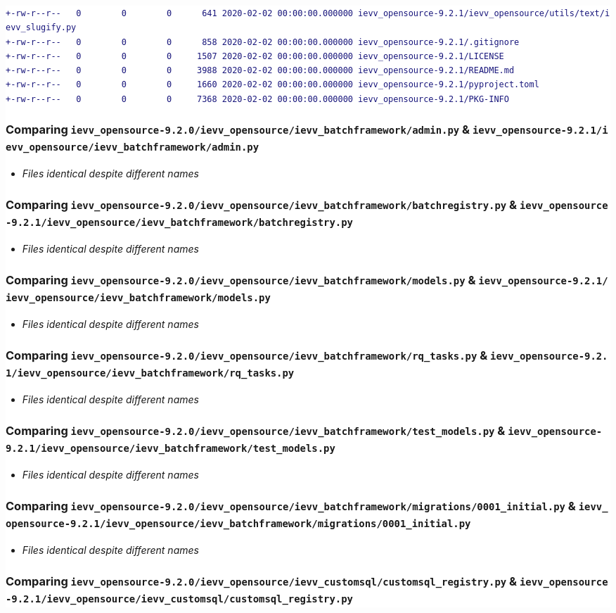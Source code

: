 ```diff
+-rw-r--r--   0        0        0      641 2020-02-02 00:00:00.000000 ievv_opensource-9.2.1/ievv_opensource/utils/text/ievv_slugify.py
+-rw-r--r--   0        0        0      858 2020-02-02 00:00:00.000000 ievv_opensource-9.2.1/.gitignore
+-rw-r--r--   0        0        0     1507 2020-02-02 00:00:00.000000 ievv_opensource-9.2.1/LICENSE
+-rw-r--r--   0        0        0     3988 2020-02-02 00:00:00.000000 ievv_opensource-9.2.1/README.md
+-rw-r--r--   0        0        0     1660 2020-02-02 00:00:00.000000 ievv_opensource-9.2.1/pyproject.toml
+-rw-r--r--   0        0        0     7368 2020-02-02 00:00:00.000000 ievv_opensource-9.2.1/PKG-INFO
```

### Comparing `ievv_opensource-9.2.0/ievv_opensource/ievv_batchframework/admin.py` & `ievv_opensource-9.2.1/ievv_opensource/ievv_batchframework/admin.py`

 * *Files identical despite different names*

### Comparing `ievv_opensource-9.2.0/ievv_opensource/ievv_batchframework/batchregistry.py` & `ievv_opensource-9.2.1/ievv_opensource/ievv_batchframework/batchregistry.py`

 * *Files identical despite different names*

### Comparing `ievv_opensource-9.2.0/ievv_opensource/ievv_batchframework/models.py` & `ievv_opensource-9.2.1/ievv_opensource/ievv_batchframework/models.py`

 * *Files identical despite different names*

### Comparing `ievv_opensource-9.2.0/ievv_opensource/ievv_batchframework/rq_tasks.py` & `ievv_opensource-9.2.1/ievv_opensource/ievv_batchframework/rq_tasks.py`

 * *Files identical despite different names*

### Comparing `ievv_opensource-9.2.0/ievv_opensource/ievv_batchframework/test_models.py` & `ievv_opensource-9.2.1/ievv_opensource/ievv_batchframework/test_models.py`

 * *Files identical despite different names*

### Comparing `ievv_opensource-9.2.0/ievv_opensource/ievv_batchframework/migrations/0001_initial.py` & `ievv_opensource-9.2.1/ievv_opensource/ievv_batchframework/migrations/0001_initial.py`

 * *Files identical despite different names*

### Comparing `ievv_opensource-9.2.0/ievv_opensource/ievv_customsql/customsql_registry.py` & `ievv_opensource-9.2.1/ievv_opensource/ievv_customsql/customsql_registry.py`
